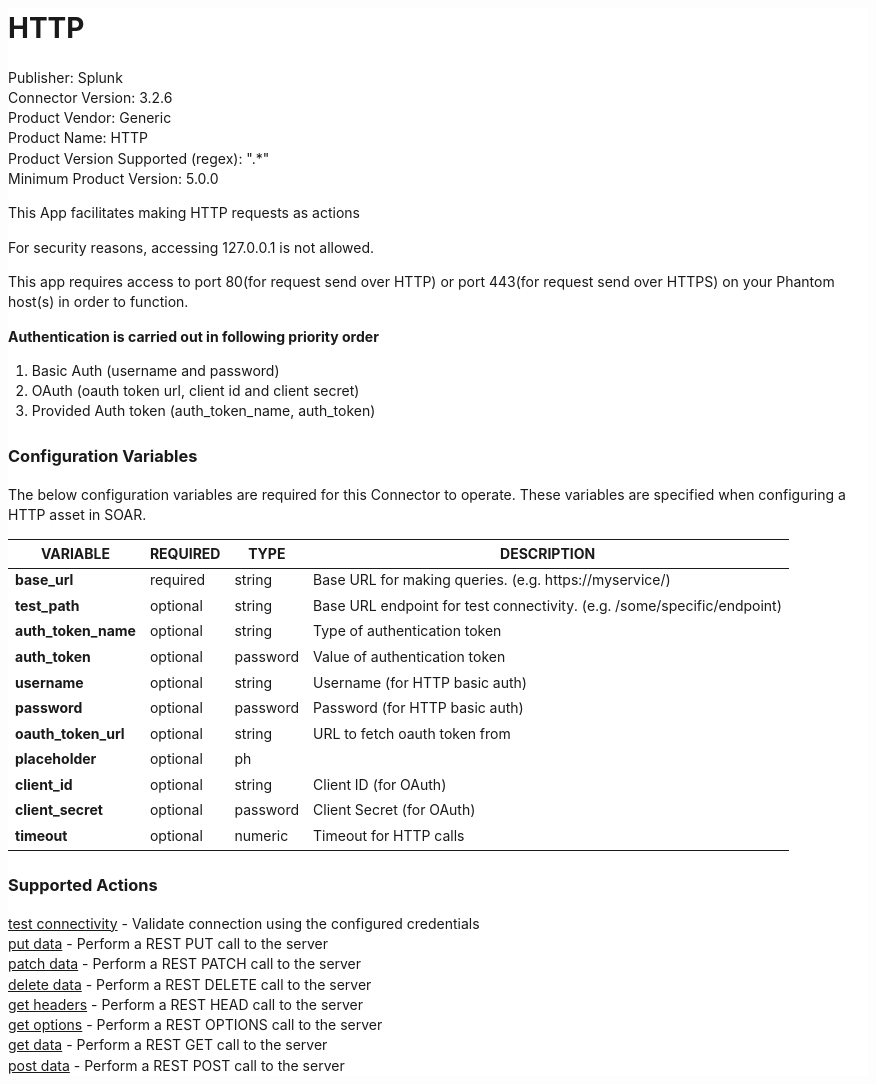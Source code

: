 [comment]: # "Auto-generated SOAR connector documentation"
# HTTP

Publisher: Splunk  
Connector Version: 3\.2\.6  
Product Vendor: Generic  
Product Name: HTTP  
Product Version Supported (regex): "\.\*"  
Minimum Product Version: 5\.0\.0  

This App facilitates making HTTP requests as actions

[comment]: # " File: readme.md"
[comment]: # "  Copyright (c) 2016-2021 Splunk Inc."
[comment]: # ""
[comment]: # "Licensed under the Apache License, Version 2.0 (the 'License');"
[comment]: # "you may not use this file except in compliance with the License."
[comment]: # "You may obtain a copy of the License at"
[comment]: # ""
[comment]: # "    http://www.apache.org/licenses/LICENSE-2.0"
[comment]: # ""
[comment]: # "Unless required by applicable law or agreed to in writing, software distributed under"
[comment]: # "the License is distributed on an 'AS IS' BASIS, WITHOUT WARRANTIES OR CONDITIONS OF ANY KIND,"
[comment]: # "either express or implied. See the License for the specific language governing permissions"
[comment]: # "and limitations under the License."
[comment]: # ""
For security reasons, accessing 127.0.0.1 is not allowed.

This app requires access to port 80(for request send over HTTP) or port 443(for request send over
HTTPS) on your Phantom host(s) in order to function.

**Authentication is carried out in following priority order**

1.  Basic Auth (username and password)
2.  OAuth (oauth token url, client id and client secret)
3.  Provided Auth token (auth_token_name, auth_token)


### Configuration Variables
The below configuration variables are required for this Connector to operate.  These variables are specified when configuring a HTTP asset in SOAR.

VARIABLE | REQUIRED | TYPE | DESCRIPTION
-------- | -------- | ---- | -----------
**base\_url** |  required  | string | Base URL for making queries\. \(e\.g\. https\://myservice/\)
**test\_path** |  optional  | string | Base URL endpoint for test connectivity\. \(e\.g\. /some/specific/endpoint\)
**auth\_token\_name** |  optional  | string | Type of authentication token
**auth\_token** |  optional  | password | Value of authentication token
**username** |  optional  | string | Username \(for HTTP basic auth\)
**password** |  optional  | password | Password \(for HTTP basic auth\)
**oauth\_token\_url** |  optional  | string | URL to fetch oauth token from
**placeholder** |  optional  | ph | 
**client\_id** |  optional  | string | Client ID \(for OAuth\)
**client\_secret** |  optional  | password | Client Secret \(for OAuth\)
**timeout** |  optional  | numeric | Timeout for HTTP calls

### Supported Actions  
[test connectivity](#action-test-connectivity) - Validate connection using the configured credentials  
[put data](#action-put-data) - Perform a REST PUT call to the server  
[patch data](#action-patch-data) - Perform a REST PATCH call to the server  
[delete data](#action-delete-data) - Perform a REST DELETE call to the server  
[get headers](#action-get-headers) - Perform a REST HEAD call to the server  
[get options](#action-get-options) - Perform a REST OPTIONS call to the server  
[get data](#action-get-data) - Perform a REST GET call to the server  
[post data](#action-post-data) - Perform a REST POST call to the server  
